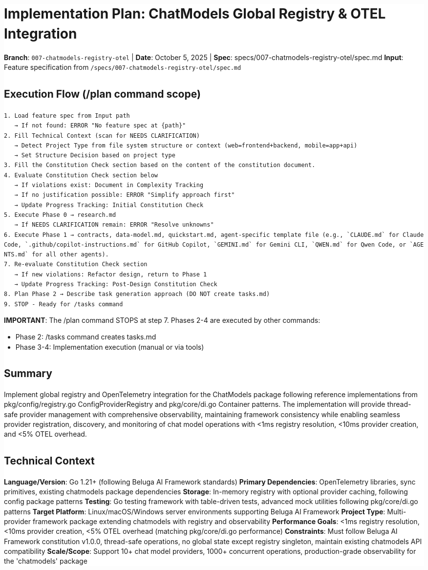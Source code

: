 
# Implementation Plan: ChatModels Global Registry & OTEL Integration

**Branch**: `007-chatmodels-registry-otel` | **Date**: October 5, 2025 | **Spec**: specs/007-chatmodels-registry-otel/spec.md
**Input**: Feature specification from `/specs/007-chatmodels-registry-otel/spec.md`

## Execution Flow (/plan command scope)
```
1. Load feature spec from Input path
   → If not found: ERROR "No feature spec at {path}"
2. Fill Technical Context (scan for NEEDS CLARIFICATION)
   → Detect Project Type from file system structure or context (web=frontend+backend, mobile=app+api)
   → Set Structure Decision based on project type
3. Fill the Constitution Check section based on the content of the constitution document.
4. Evaluate Constitution Check section below
   → If violations exist: Document in Complexity Tracking
   → If no justification possible: ERROR "Simplify approach first"
   → Update Progress Tracking: Initial Constitution Check
5. Execute Phase 0 → research.md
   → If NEEDS CLARIFICATION remain: ERROR "Resolve unknowns"
6. Execute Phase 1 → contracts, data-model.md, quickstart.md, agent-specific template file (e.g., `CLAUDE.md` for Claude Code, `.github/copilot-instructions.md` for GitHub Copilot, `GEMINI.md` for Gemini CLI, `QWEN.md` for Qwen Code, or `AGENTS.md` for all other agents).
7. Re-evaluate Constitution Check section
   → If new violations: Refactor design, return to Phase 1
   → Update Progress Tracking: Post-Design Constitution Check
8. Plan Phase 2 → Describe task generation approach (DO NOT create tasks.md)
9. STOP - Ready for /tasks command
```

**IMPORTANT**: The /plan command STOPS at step 7. Phases 2-4 are executed by other commands:
- Phase 2: /tasks command creates tasks.md
- Phase 3-4: Implementation execution (manual or via tools)

## Summary
Implement global registry and OpenTelemetry integration for the ChatModels package following reference implementations from pkg/config/registry.go ConfigProviderRegistry and pkg/core/di.go Container patterns. The implementation will provide thread-safe provider management with comprehensive observability, maintaining framework consistency while enabling seamless provider registration, discovery, and monitoring of chat model operations with <1ms registry resolution, <10ms provider creation, and <5% OTEL overhead.

## Technical Context
**Language/Version**: Go 1.21+ (following Beluga AI Framework standards)
**Primary Dependencies**: OpenTelemetry libraries, sync primitives, existing chatmodels package dependencies
**Storage**: In-memory registry with optional provider caching, following config package patterns
**Testing**: Go testing framework with table-driven tests, advanced mock utilities following pkg/core/di.go patterns
**Target Platform**: Linux/macOS/Windows server environments supporting Beluga AI Framework
**Project Type**: Multi-provider framework package extending chatmodels with registry and observability
**Performance Goals**: <1ms registry resolution, <10ms provider creation, <5% OTEL overhead (matching pkg/core/di.go performance)
**Constraints**: Must follow Beluga AI Framework constitution v1.0.0, thread-safe operations, no global state except registry singleton, maintain existing chatmodels API compatibility
**Scale/Scope**: Support 10+ chat model providers, 1000+ concurrent operations, production-grade observability for the 'chatmodels' package
